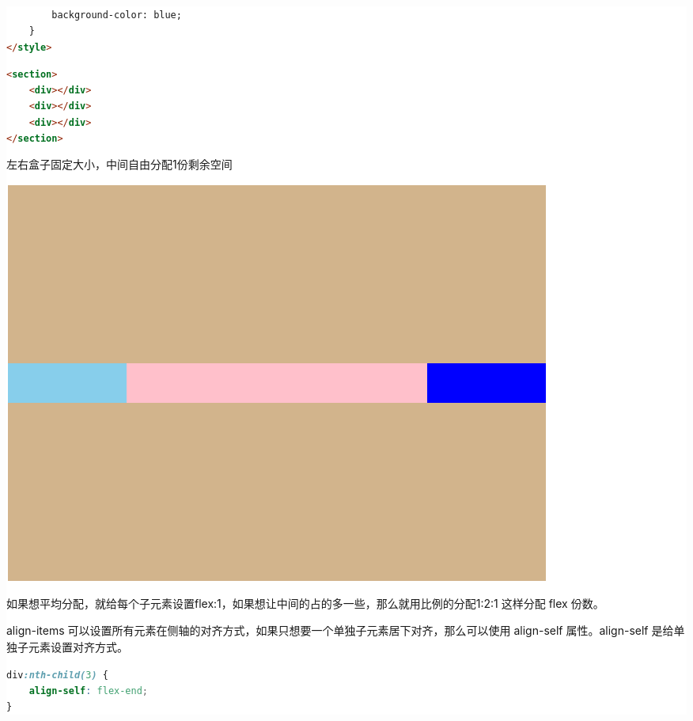 ~~~html
        background-color: blue;
    }
</style>

~~~



~~~html
<section>
    <div></div>
    <div></div>
    <div></div>
</section>
~~~



左右盒子固定大小，中间自由分配1份剩余空间

![](images/css/image-20210417223854610.png)



如果想平均分配，就给每个子元素设置flex:1，如果想让中间的占的多一些，那么就用比例的分配1:2:1 这样分配 flex 份数。



align-items 可以设置所有元素在侧轴的对齐方式，如果只想要一个单独子元素居下对齐，那么可以使用 align-self 属性。align-self 是给单独子元素设置对齐方式。

~~~css
div:nth-child(3) {
    align-self: flex-end;
}
~~~
